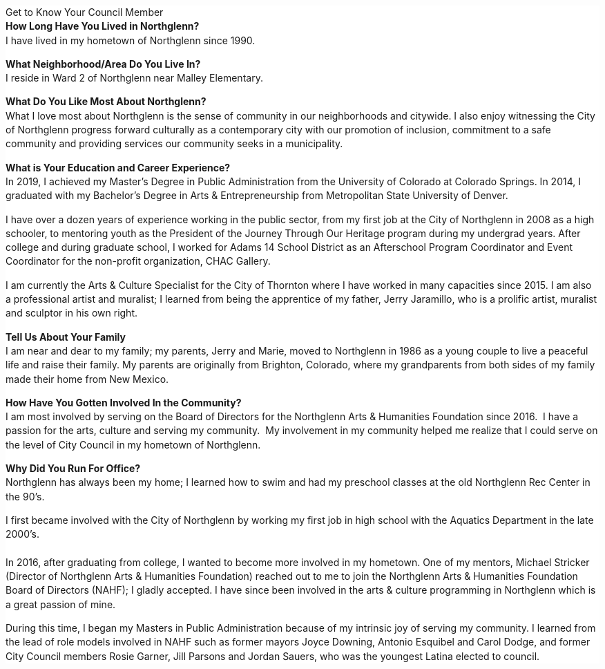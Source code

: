 Get to Know Your Council Member  
**How Long Have You Lived in Northglenn?**  
I have lived in my hometown of Northglenn since 1990.

**What Neighborhood/Area Do You Live In?**  
I reside in Ward 2 of Northglenn near Malley Elementary.

**What Do You Like Most About Northglenn?**  
What I love most about Northglenn is the sense of community in our neighborhoods and citywide. I also enjoy witnessing the City of Northglenn progress forward culturally as a contemporary city with our promotion of inclusion, commitment to a safe community and providing services our community seeks in a municipality.

**What is Your Education and Career Experience?**  
In 2019, I achieved my Master’s Degree in Public Administration from the University of Colorado at Colorado Springs. In 2014, I graduated with my Bachelor’s Degree in Arts &amp; Entrepreneurship from Metropolitan State University of Denver.

I have over a dozen years of experience working in the public sector, from my first job at the City of Northglenn in 2008 as a high schooler, to mentoring youth as the President of the Journey Through Our Heritage program during my undergrad years. After college and during graduate school, I worked for Adams 14 School District as an Afterschool Program Coordinator and Event Coordinator for the non-profit organization, CHAC Gallery.

I am currently the Arts &amp; Culture Specialist for the City of Thornton where I have worked in many capacities since 2015. I am also a professional artist and muralist; I learned from being the apprentice of my father, Jerry Jaramillo, who is a prolific artist, muralist and sculptor in his own right.

**Tell Us About Your Family**  
I am near and dear to my family; my parents, Jerry and Marie, moved to Northglenn in 1986 as a young couple to live a peaceful life and raise their family. My parents are originally from Brighton, Colorado, where my grandparents from both sides of my family made their home from New Mexico.

**How Have You Gotten Involved In the Community?**  
I am most involved by serving on the Board of Directors for the Northglenn Arts &amp; Humanities Foundation since 2016.  I have a passion for the arts, culture and serving my community.  My involvement in my community helped me realize that I could serve on the level of City Council in my hometown of Northglenn.

**Why Did You Run For Office?**  
Northglenn has always been my home; I learned how to swim and had my preschool classes at the old Northglenn Rec Center in the 90’s. 

I first became involved with the City of Northglenn by working my first job in high school with the Aquatics Department in the late 2000’s.   
   
In 2016, after graduating from college, I wanted to become more involved in my hometown. One of my mentors, Michael Stricker (Director of Northglenn Arts &amp; Humanities Foundation) reached out to me to join the Northglenn Arts &amp; Humanities Foundation Board of Directors (NAHF); I gladly accepted. I have since been involved in the arts &amp; culture programming in Northglenn which is a great passion of mine.

During this time, I began my Masters in Public Administration because of my intrinsic joy of serving my community. I learned from the lead of role models involved in NAHF such as former mayors Joyce Downing, Antonio Esquibel and Carol Dodge, and former City Council members Rosie Garner, Jill Parsons and Jordan Sauers, who was the youngest Latina elected to council.
